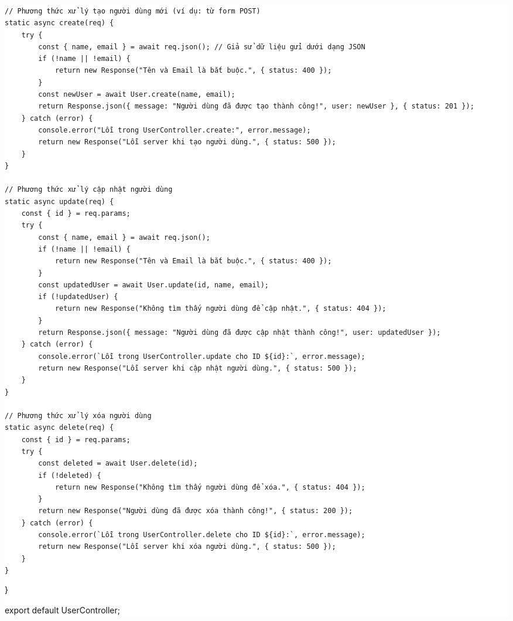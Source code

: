     // Phương thức xử lý tạo người dùng mới (ví dụ: từ form POST)
    static async create(req) {
        try {
            const { name, email } = await req.json(); // Giả sử dữ liệu gửi dưới dạng JSON
            if (!name || !email) {
                return new Response("Tên và Email là bắt buộc.", { status: 400 });
            }
            const newUser = await User.create(name, email);
            return Response.json({ message: "Người dùng đã được tạo thành công!", user: newUser }, { status: 201 });
        } catch (error) {
            console.error("Lỗi trong UserController.create:", error.message);
            return new Response("Lỗi server khi tạo người dùng.", { status: 500 });
        }
    }

    // Phương thức xử lý cập nhật người dùng
    static async update(req) {
        const { id } = req.params;
        try {
            const { name, email } = await req.json();
            if (!name || !email) {
                return new Response("Tên và Email là bắt buộc.", { status: 400 });
            }
            const updatedUser = await User.update(id, name, email);
            if (!updatedUser) {
                return new Response("Không tìm thấy người dùng để cập nhật.", { status: 404 });
            }
            return Response.json({ message: "Người dùng đã được cập nhật thành công!", user: updatedUser });
        } catch (error) {
            console.error(`Lỗi trong UserController.update cho ID ${id}:`, error.message);
            return new Response("Lỗi server khi cập nhật người dùng.", { status: 500 });
        }
    }

    // Phương thức xử lý xóa người dùng
    static async delete(req) {
        const { id } = req.params;
        try {
            const deleted = await User.delete(id);
            if (!deleted) {
                return new Response("Không tìm thấy người dùng để xóa.", { status: 404 });
            }
            return new Response("Người dùng đã được xóa thành công!", { status: 200 });
        } catch (error) {
            console.error(`Lỗi trong UserController.delete cho ID ${id}:`, error.message);
            return new Response("Lỗi server khi xóa người dùng.", { status: 500 });
        }
    }
}

export default UserController;
